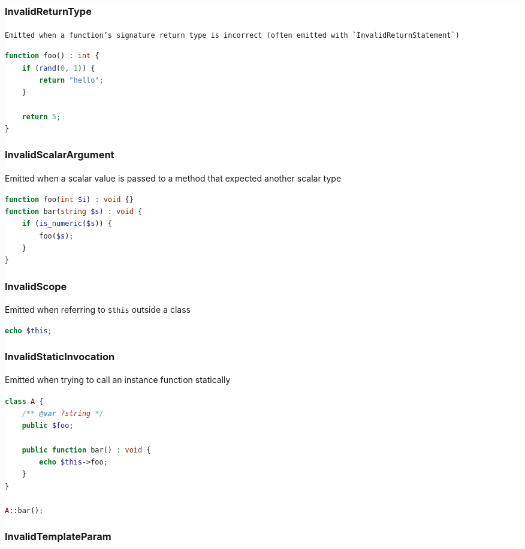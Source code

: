 ### InvalidReturnType

    Emitted when a function’s signature return type is incorrect (often emitted with `InvalidReturnStatement`)

```php
function foo() : int {
    if (rand(0, 1)) {
        return "hello";
    }

    return 5;
}
```

### InvalidScalarArgument

Emitted when a scalar value is passed to a method that expected another scalar type

```php
function foo(int $i) : void {}
function bar(string $s) : void {
    if (is_numeric($s)) {
        foo($s);
    }
}
```

### InvalidScope

Emitted when referring to `$this` outside a class

```php
echo $this;
```

### InvalidStaticInvocation

Emitted when trying to call an instance function statically

```php
class A {
    /** @var ?string */
    public $foo;

    public function bar() : void {
        echo $this->foo;
    }
}

A::bar();
```

### InvalidTemplateParam
